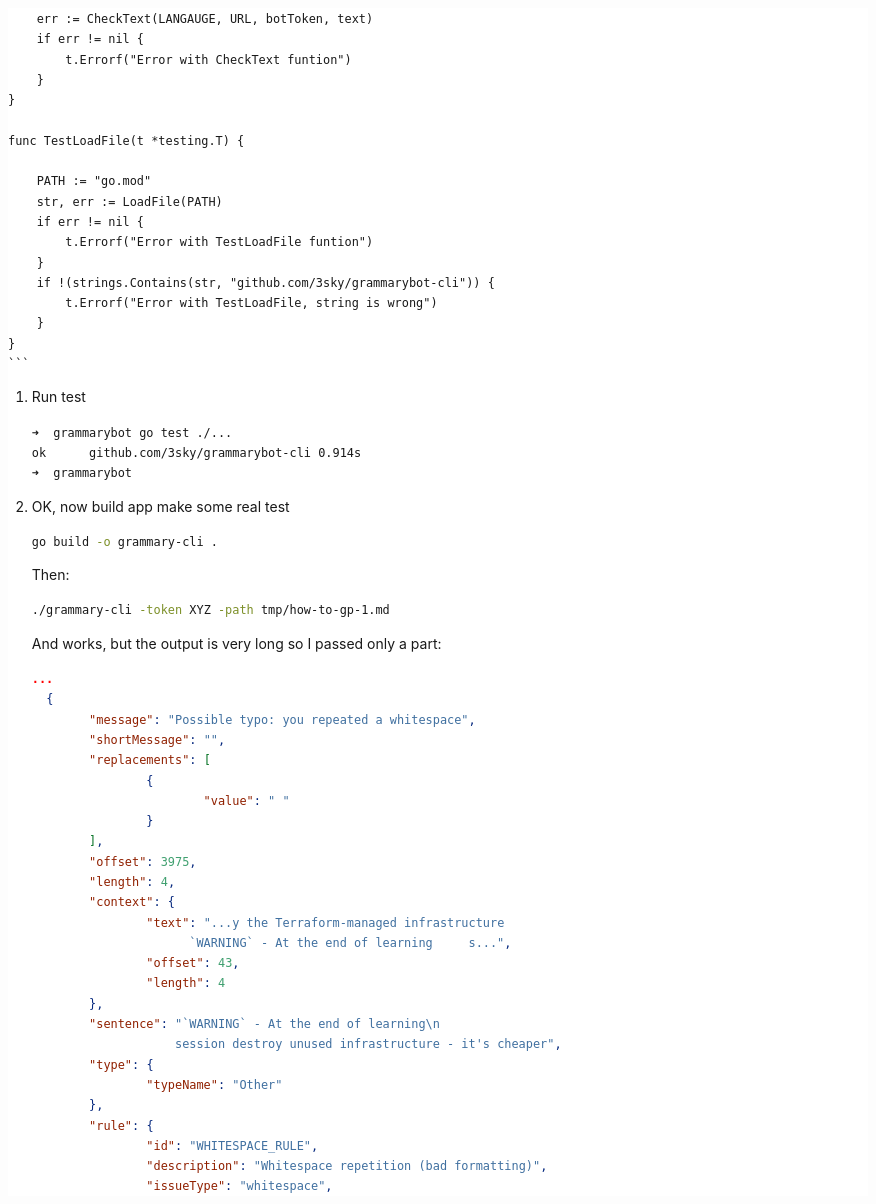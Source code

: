         err := CheckText(LANGAUGE, URL, botToken, text)
        if err != nil {
            t.Errorf("Error with CheckText funtion")
        }
    }

    func TestLoadFile(t *testing.T) {

        PATH := "go.mod"
        str, err := LoadFile(PATH)
        if err != nil {
            t.Errorf("Error with TestLoadFile funtion")
        }
        if !(strings.Contains(str, "github.com/3sky/grammarybot-cli")) {
            t.Errorf("Error with TestLoadFile, string is wrong")
        }
    }
    ```

1. Run test

    ```bash
    ➜  grammarybot go test ./...
    ok      github.com/3sky/grammarybot-cli 0.914s
    ➜  grammarybot
    ```

1. OK, now build app make some real test

    ```bash
    go build -o grammary-cli .
    ```

    Then:

    ```bash
    ./grammary-cli -token XYZ -path tmp/how-to-gp-1.md
    ```

    And works, but the output is very long so I passed only a part:

    ```json
    ...
      {
            "message": "Possible typo: you repeated a whitespace",
            "shortMessage": "",
            "replacements": [
                    {
                            "value": " "
                    }
            ],
            "offset": 3975,
            "length": 4,
            "context": {
                    "text": "...y the Terraform-managed infrastructure
                          `WARNING` - At the end of learning     s...",
                    "offset": 43,
                    "length": 4
            },
            "sentence": "`WARNING` - At the end of learning\n
                        session destroy unused infrastructure - it's cheaper",
            "type": {
                    "typeName": "Other"
            },
            "rule": {
                    "id": "WHITESPACE_RULE",
                    "description": "Whitespace repetition (bad formatting)",
                    "issueType": "whitespace",